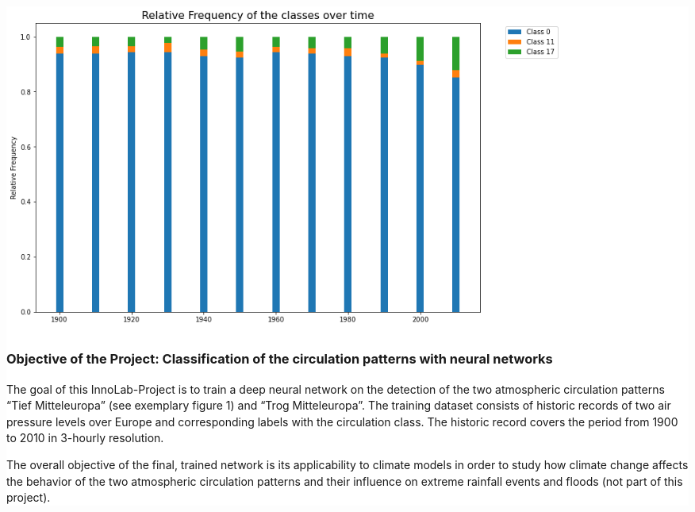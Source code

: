 <img src="docs/readme/label_freq.png" width="700">

### Objective of the Project: Classification of the circulation patterns with neural networks

The goal of this InnoLab-Project is to train a deep neural network on the detection of the two
atmospheric circulation patterns “Tief Mitteleuropa” (see exemplary figure 1) and “Trog
Mitteleuropa”. The training dataset consists of historic records of two air pressure levels over
Europe and corresponding labels with the circulation class. The historic record covers the
period from 1900 to 2010 in 3-hourly resolution.

The overall objective of the final, trained network is its applicability to climate models in order
to study how climate change affects the behavior of the two atmospheric circulation
patterns and their influence on extreme rainfall events and floods (not part of this project).
